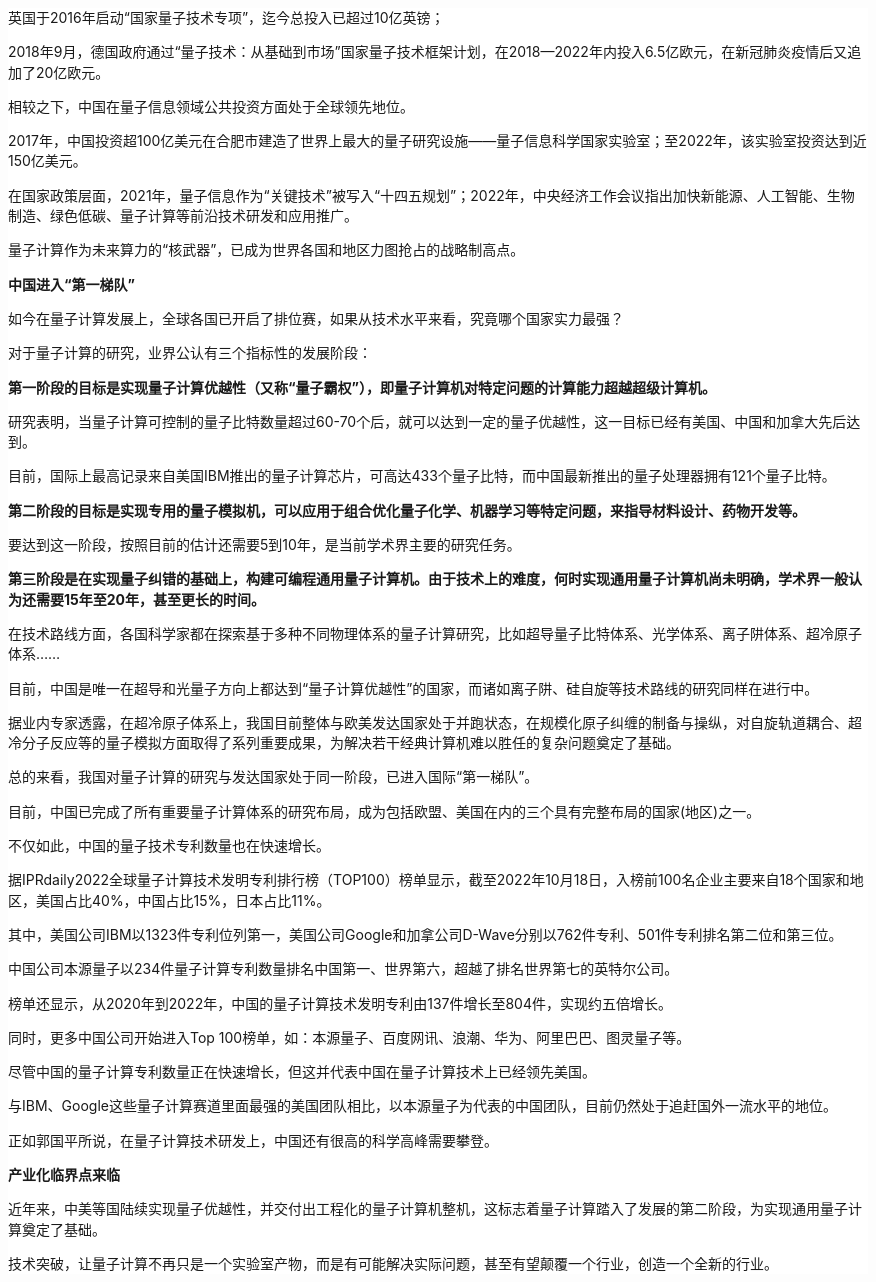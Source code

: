 英国于2016年启动“国家量子技术专项”，迄今总投入已超过10亿英镑；

2018年9月，德国政府通过“量子技术：从基础到市场”国家量子技术框架计划，在2018—2022年内投入6.5亿欧元，在新冠肺炎疫情后又追加了20亿欧元。

相较之下，中国在量子信息领域公共投资方面处于全球领先地位。

2017年，中国投资超100亿美元在合肥市建造了世界上最大的量子研究设施——量子信息科学国家实验室；至2022年，该实验室投资达到近150亿美元。

在国家政策层面，2021年，量子信息作为“关键技术”被写入“十四五规划”；2022年，中央经济工作会议指出加快新能源、人工智能、生物制造、绿色低碳、量子计算等前沿技术研发和应用推广。

量子计算作为未来算力的“核武器”，已成为世界各国和地区力图抢占的战略制高点。

**中国进入“第一梯队”**

如今在量子计算发展上，全球各国已开启了排位赛，如果从技术水平来看，究竟哪个国家实力最强？

对于量子计算的研究，业界公认有三个指标性的发展阶段：

**第一阶段的目标是实现量子计算优越性（又称“量子霸权”），即量子计算机对特定问题的计算能力超越超级计算机。**

研究表明，当量子计算可控制的量子比特数量超过60-70个后，就可以达到一定的量子优越性，这一目标已经有美国、中国和加拿大先后达到。

目前，国际上最高记录来自美国IBM推出的量子计算芯片，可高达433个量子比特，而中国最新推出的量子处理器拥有121个量子比特。

**第二阶段的目标是实现专用的量子模拟机，可以应用于组合优化量子化学、机器学习等特定问题，来指导材料设计、药物开发等。**

要达到这一阶段，按照目前的估计还需要5到10年，是当前学术界主要的研究任务。

**第三阶段是在实现量子纠错的基础上，构建可编程通用量子计算机。由于技术上的难度，何时实现通用量子计算机尚未明确，学术界一般认为还需要15年至20年，甚至更长的时间。**

在技术路线方面，各国科学家都在探索基于多种不同物理体系的量子计算研究，比如超导量子比特体系、光学体系、离子阱体系、超冷原子体系……

目前，中国是唯一在超导和光量子方向上都达到“量子计算优越性”的国家，而诸如离子阱、硅自旋等技术路线的研究同样在进行中。

据业内专家透露，在超冷原子体系上，我国目前整体与欧美发达国家处于并跑状态，在规模化原子纠缠的制备与操纵，对自旋轨道耦合、超冷分子反应等的量子模拟方面取得了系列重要成果，为解决若干经典计算机难以胜任的复杂问题奠定了基础。

总的来看，我国对量子计算的研究与发达国家处于同一阶段，已进入国际“第一梯队”。

目前，中国已完成了所有重要量子计算体系的研究布局，成为包括欧盟、美国在内的三个具有完整布局的国家(地区)之一。

不仅如此，中国的量子技术专利数量也在快速增长。

据IPRdaily2022全球量子计算技术发明专利排行榜（TOP100）榜单显示，截至2022年10月18日，入榜前100名企业主要来自18个国家和地区，美国占比40%，中国占比15%，日本占比11%。

其中，美国公司IBM以1323件专利位列第一，美国公司Google和加拿公司D-Wave分别以762件专利、501件专利排名第二位和第三位。

中国公司本源量子以234件量子计算专利数量排名中国第一、世界第六，超越了排名世界第七的英特尔公司。

榜单还显示，从2020年到2022年，中国的量子计算技术发明专利由137件增长至804件，实现约五倍增长。

同时，更多中国公司开始进入Top 100榜单，如：本源量子、百度网讯、浪潮、华为、阿里巴巴、图灵量子等。

尽管中国的量子计算专利数量正在快速增长，但这并代表中国在量子计算技术上已经领先美国。

与IBM、Google这些量子计算赛道里面最强的美国团队相比，以本源量子为代表的中国团队，目前仍然处于追赶国外一流水平的地位。

正如郭国平所说，在量子计算技术研发上，中国还有很高的科学高峰需要攀登。

**产业化临界点来临**

近年来，中美等国陆续实现量子优越性，并交付出工程化的量子计算机整机，这标志着量子计算踏入了发展的第二阶段，为实现通用量子计算奠定了基础。

技术突破，让量子计算不再只是一个实验室产物，而是有可能解决实际问题，甚至有望颠覆一个行业，创造一个全新的行业。
